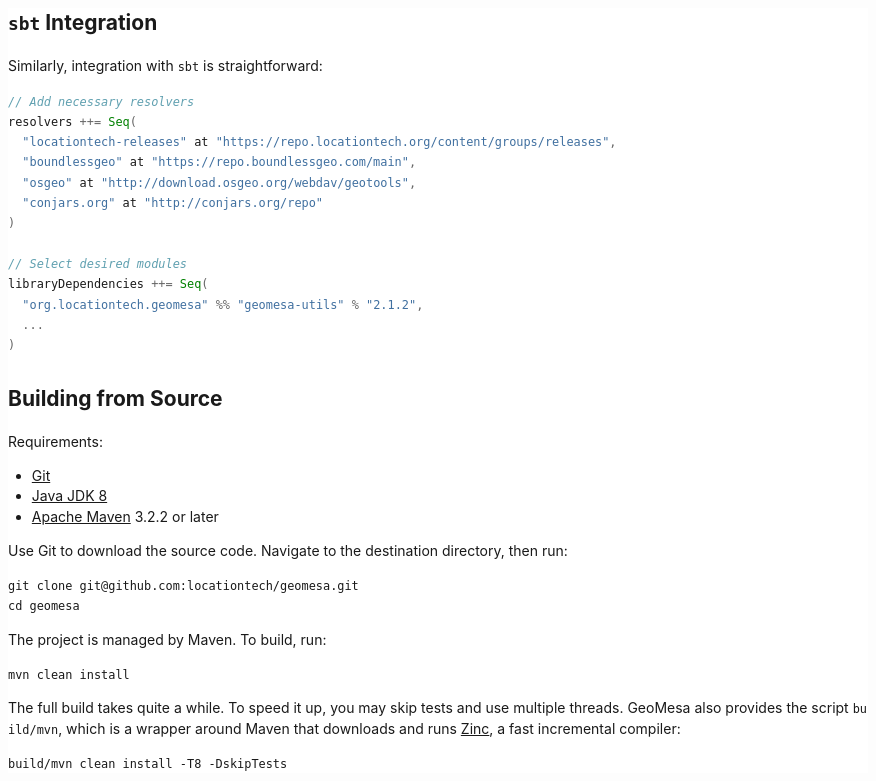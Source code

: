## `sbt` Integration

Similarly, integration with `sbt` is straightforward:

```scala
// Add necessary resolvers
resolvers ++= Seq(
  "locationtech-releases" at "https://repo.locationtech.org/content/groups/releases",
  "boundlessgeo" at "https://repo.boundlessgeo.com/main",
  "osgeo" at "http://download.osgeo.org/webdav/geotools",
  "conjars.org" at "http://conjars.org/repo"
)

// Select desired modules
libraryDependencies ++= Seq(
  "org.locationtech.geomesa" %% "geomesa-utils" % "2.1.2",
  ...
)
```

## Building from Source

Requirements:

* [Git](http://git-scm.com/)
* [Java JDK 8](http://www.oracle.com/technetwork/java/javase/downloads/index.html)
* [Apache Maven](http://maven.apache.org/) 3.2.2 or later

Use Git to download the source code. Navigate to the destination directory, then run:

    git clone git@github.com:locationtech/geomesa.git
    cd geomesa

The project is managed by Maven. To build, run:

    mvn clean install

The full build takes quite a while. To speed it up, you may skip tests and use multiple threads. GeoMesa also
provides the script `build/mvn`, which is a wrapper around Maven that downloads and runs
[Zinc](https://github.com/typesafehub/zinc), a fast incremental compiler:

    build/mvn clean install -T8 -DskipTests
